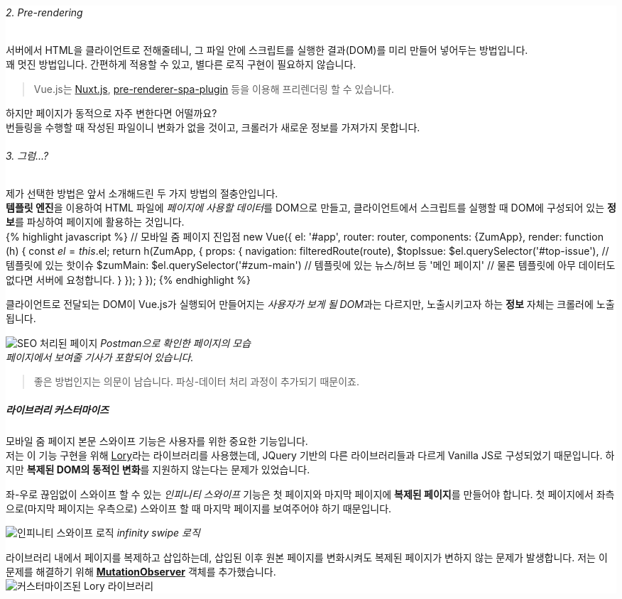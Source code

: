 ###### 2. Pre-rendering
서버에서 HTML을 클라이언트로 전해줄테니, 그 파일 안에 스크립트를 실행한 결과(DOM)를 미리 만들어 넣어두는 방법입니다.  
꽤 멋진 방법입니다. 간편하게 적용할 수 있고, 별다른 로직 구현이 필요하지 않습니다.  
> Vue.js는 [Nuxt.js](https://ko.nuxtjs.org/), [pre-renderer-spa-plugin](https://github.com/chrisvfritz/prerender-spa-plugin) 등을 이용해 프리렌더링 할 수 있습니다.
  
하지만 페이지가 동적으로 자주 변한다면 어떨까요?  
번들링을 수행할 때 작성된 파일이니 변화가 없을 것이고, 크롤러가 새로운 정보를 가져가지 못합니다.
  
###### 3. 그럼...?
제가 선택한 방법은 앞서 소개해드린 두 가지 방법의 절충안입니다.  
**템플릿 엔진**을 이용하여 HTML 파일에 *페이지에 사용할 데이터*를 DOM으로 만들고, 
클라이언트에서 스크립트를 실행할 때 DOM에 구성되어 있는 **정보**를 파싱하여 페이지에 활용하는 것입니다.  
{% highlight javascript %}
// 모바일 줌 페이지 진입점
new Vue({
  el: '#app',
  router: router,
  components: {ZumApp},
  render: function (h) {
    const $el = this.$el;
    return h(ZumApp, {
      props: {
        navigation: filteredRoute(route),
        $topIssue: $el.querySelector('#top-issue'), // 템플릿에 있는 핫이슈
        $zumMain: $el.querySelector('#zum-main') // 템플릿에 있는 뉴스/허브 등 '메인 페이지'
        // 물론 템플릿에 아무 데이터도 없다면 서버에 요청합니다.
      }
    });
  }
});
{% endhighlight %}

클라이언트로 전달되는 DOM이 Vue.js가 실행되어 만들어지는 *사용자가 보게 될 DOM*과는 다르지만,
노출시키고자 하는 **정보** 자체는 크롤러에 노출됩니다.

![SEO 처리된 페이지](/images/portal/post/2018-08-23-ZUM-Pilot-partjun/seo.jpg)
*Postman으로 확인한 페이지의 모습<br>페이지에서 보여줄 기사가 포함되어 있습니다.*
> 좋은 방법인지는 의문이 남습니다. 파싱-데이터 처리 과정이 추가되기 때문이죠.
  
  
##### 라이브러리 커스터마이즈
모바일 줌 페이지 본문 스와이프 기능은 사용자를 위한 중요한 기능입니다.  
저는 이 기능 구현을 위해 [Lory](http://meandmax.github.io/lory/)라는 라이브러리를 사용했는데, 
JQuery 기반의 다른 라이브러리들과 다르게 Vanilla JS로 구성되었기 때문입니다. 하지만 **복제된 DOM의 동적인 변화**를 지원하지 않는다는 문제가 있었습니다.  
  
좌-우로 끊임없이 스와이프 할 수 있는 *인피니티 스와이프* 기능은 첫 페이지와 마지막 페이지에 **복제된 페이지**를 만들어야 합니다. 
첫 페이지에서 좌측으로(마지막 페이지는 우측으로) 스와이프 할 때 마지막 페이지를 보여주어야 하기 때문입니다.  

![인피니티 스와이프 로직](/images/portal/post/2018-08-23-ZUM-Pilot-partjun/infinity-swipe.jpg)
*infinity swipe 로직*

라이브러리 내에서 페이지를 복제하고 삽입하는데, 삽입된 이후 원본 페이지를 변화시켜도 복제된 페이지가 변하지 않는 문제가 발생합니다.
저는 이 문제를 해결하기 위해 **[MutationObserver](https://developer.mozilla.org/ko/docs/Web/API/MutationObserver)** 객체를 추가했습니다.  
![커스터마이즈된 Lory 라이브러리](/images/portal/post/2018-08-23-ZUM-Pilot-partjun/lory-customize.jpg)
